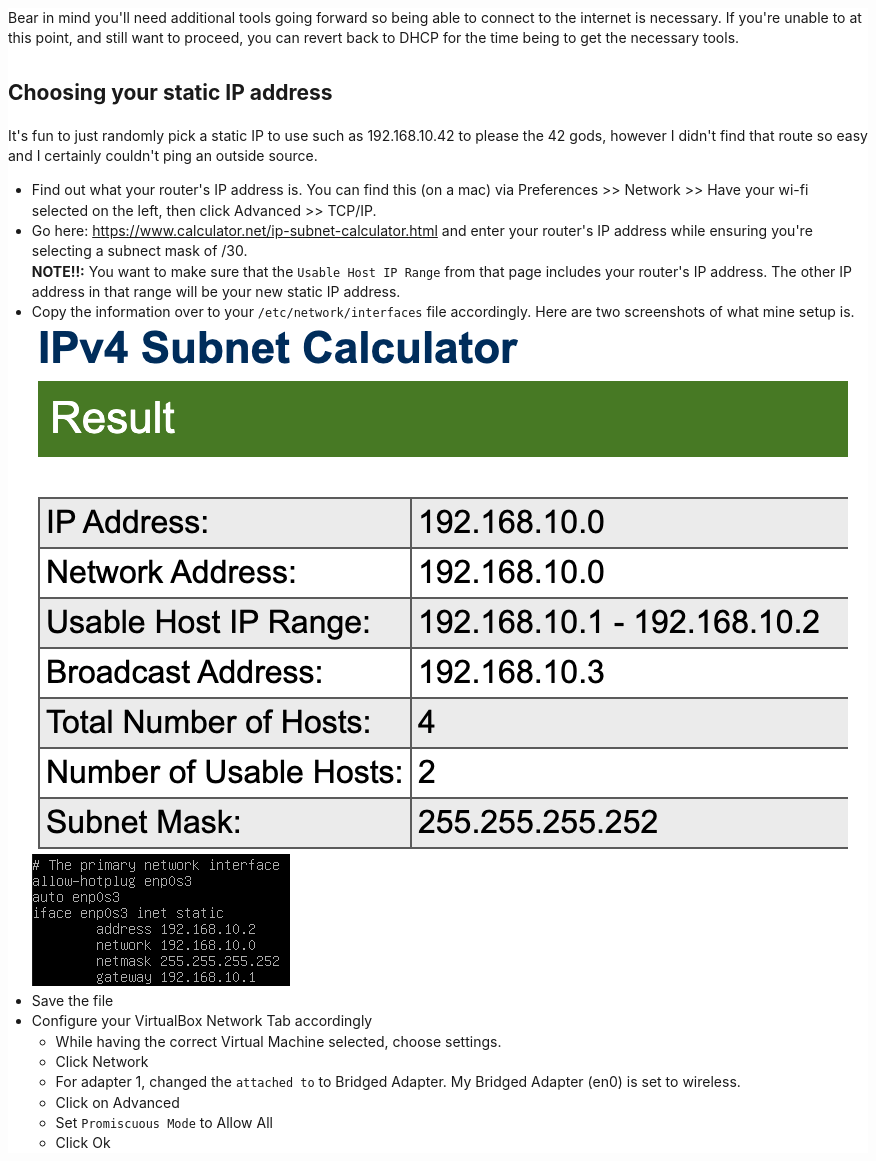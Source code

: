 Bear in mind you'll need additional tools going forward so being able to connect to the internet is necessary. If you're unable to at this point, and still want to proceed, you can revert back to DHCP for the time being to get the necessary tools.

## Choosing your static IP address
It's fun to just randomly pick a static IP to use such as 192.168.10.42 to please the 42 gods, however I didn't find that route so easy and I certainly couldn't ping an outside source.
* Find out what your router's IP address is. You can find this (on a mac) via Preferences >> Network >> Have your wi-fi selected on the left, then click Advanced >> TCP/IP. 
* Go here: https://www.calculator.net/ip-subnet-calculator.html and enter your router's IP address while ensuring you're selecting a subnect mask of /30.   
**NOTE!!:** You want to make sure that the `Usable Host IP Range` from that page includes your router's IP address. The other IP address in that range will be your new static IP address.
* Copy the information over to your `/etc/network/interfaces` file accordingly. Here are two screenshots of what mine setup is.
![alt text](IPv4Config.png "Ipv4 config file") 
![alt text](interfaces.png "/etc/network/interfaces")
* Save the file
* Configure your VirtualBox Network Tab accordingly
	* While having the correct Virtual Machine selected, choose settings.
	* Click Network
	* For adapter 1, changed the `attached to` to Bridged Adapter. My Bridged Adapter (en0) is set to wireless.
	* Click on Advanced
	* Set `Promiscuous Mode` to Allow All
	* Click Ok
